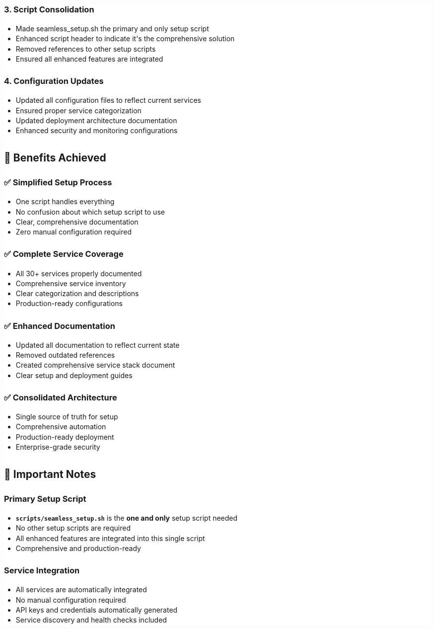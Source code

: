 ### **3. Script Consolidation**
- Made seamless_setup.sh the primary and only setup script
- Enhanced script header to indicate it's the comprehensive solution
- Removed references to other setup scripts
- Ensured all enhanced features are integrated

### **4. Configuration Updates**
- Updated all configuration files to reflect current services
- Ensured proper service categorization
- Updated deployment architecture documentation
- Enhanced security and monitoring configurations

## 🎯 **Benefits Achieved**

### ✅ **Simplified Setup Process**
- One script handles everything
- No confusion about which setup script to use
- Clear, comprehensive documentation
- Zero manual configuration required

### ✅ **Complete Service Coverage**
- All 30+ services properly documented
- Comprehensive service inventory
- Clear categorization and descriptions
- Production-ready configurations

### ✅ **Enhanced Documentation**
- Updated all documentation to reflect current state
- Removed outdated references
- Created comprehensive service stack document
- Clear setup and deployment guides

### ✅ **Consolidated Architecture**
- Single source of truth for setup
- Comprehensive automation
- Production-ready deployment
- Enterprise-grade security

## 🚨 **Important Notes**

### **Primary Setup Script**
- **`scripts/seamless_setup.sh`** is the **one and only** setup script needed
- No other setup scripts are required
- All enhanced features are integrated into this single script
- Comprehensive and production-ready

### **Service Integration**
- All services are automatically integrated
- No manual configuration required
- API keys and credentials automatically generated
- Service discovery and health checks included
